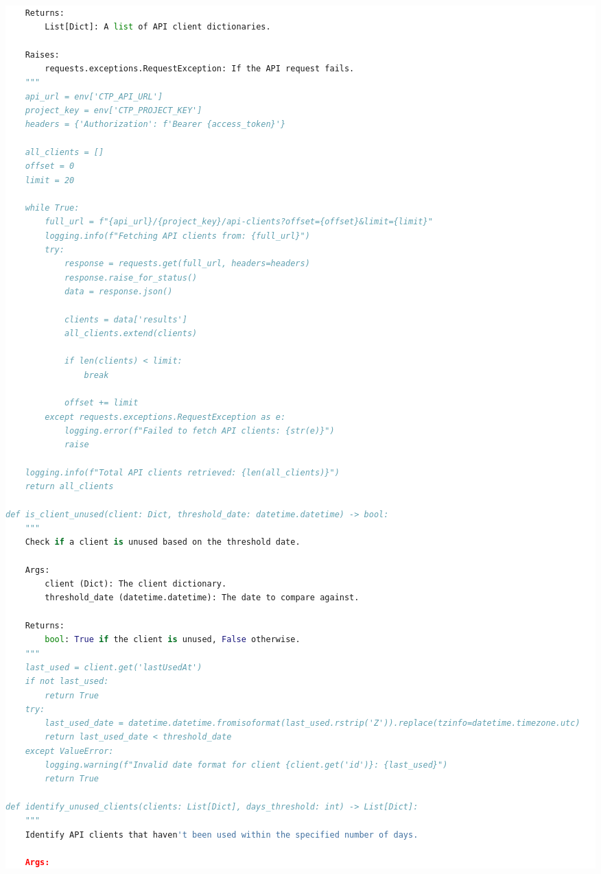 ```python
    Returns:
        List[Dict]: A list of API client dictionaries.

    Raises:
        requests.exceptions.RequestException: If the API request fails.
    """
    api_url = env['CTP_API_URL']
    project_key = env['CTP_PROJECT_KEY']
    headers = {'Authorization': f'Bearer {access_token}'}

    all_clients = []
    offset = 0
    limit = 20

    while True:
        full_url = f"{api_url}/{project_key}/api-clients?offset={offset}&limit={limit}"
        logging.info(f"Fetching API clients from: {full_url}")
        try:
            response = requests.get(full_url, headers=headers)
            response.raise_for_status()
            data = response.json()
            
            clients = data['results']
            all_clients.extend(clients)
            
            if len(clients) < limit:
                break
            
            offset += limit
        except requests.exceptions.RequestException as e:
            logging.error(f"Failed to fetch API clients: {str(e)}")
            raise

    logging.info(f"Total API clients retrieved: {len(all_clients)}")
    return all_clients

def is_client_unused(client: Dict, threshold_date: datetime.datetime) -> bool:
    """
    Check if a client is unused based on the threshold date.

    Args:
        client (Dict): The client dictionary.
        threshold_date (datetime.datetime): The date to compare against.

    Returns:
        bool: True if the client is unused, False otherwise.
    """
    last_used = client.get('lastUsedAt')
    if not last_used:
        return True
    try:
        last_used_date = datetime.datetime.fromisoformat(last_used.rstrip('Z')).replace(tzinfo=datetime.timezone.utc)
        return last_used_date < threshold_date
    except ValueError:
        logging.warning(f"Invalid date format for client {client.get('id')}: {last_used}")
        return True

def identify_unused_clients(clients: List[Dict], days_threshold: int) -> List[Dict]:
    """
    Identify API clients that haven't been used within the specified number of days.

    Args:
```